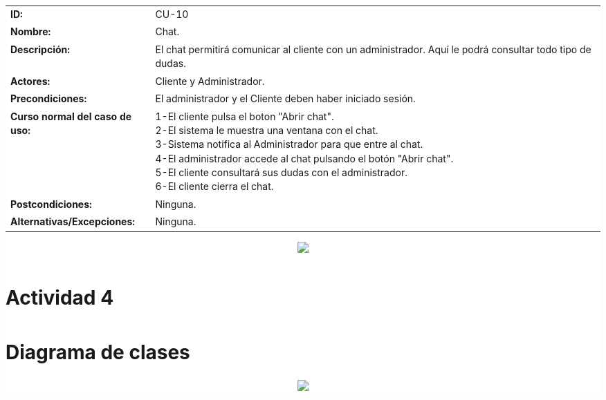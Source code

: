  
  <table style="width:100%">
  <tr>
    <td><b>ID: </b></td>
    <td>CU-10</td>
  </tr>
  <tr>
    <td><b>Nombre: </b></td>
    <td>Chat.</td>
  </tr>
  <tr>
    <td><b>Descripción:</b></td>
    <td>El chat permitirá comunicar al cliente con un administrador. Aquí le podrá consultar todo tipo de dudas.</td> 
  </tr>
  <tr>
    <td><b>Actores:</b></td>
    <td>Cliente y Administrador.</td>
  </tr>
  <tr>
  <td><b>Precondiciones:</b></td>
  <td>El administrador y el Cliente deben haber iniciado sesión.</td>
  </tr>
    <tr>
  <td><b>Curso normal del caso de uso:</b></td>
  <td>1-El cliente pulsa el boton "Abrir chat".<br>
      2-El sistema le muestra una ventana con el chat.<br>
      3-Sistema notifica al Administrador para que entre al chat.<br>
      4-El administrador accede al chat pulsando el botón "Abrir chat".<br>
      5-El cliente consultará sus dudas con el administrador.<br>
      6-El cliente cierra el chat.<br></td>
  </tr>
  <tr>
    <td><b>Postcondiciones:</b></td>
    <td>Ninguna.</td>
  </tr>
  <tr>
    <td><b>Alternativas/Excepciones:</b></td>
    <td>Ninguna.</td>
  </tr>
  </table>

<div align="center">
 <img src="./Recursos/unnamed.png">
</div>
</a>
<a name="3">

# Actividad 4

# Diagrama de clases
<div align="center">
  <img src="./Recursos/DiagramaC.png">
  </div>
 